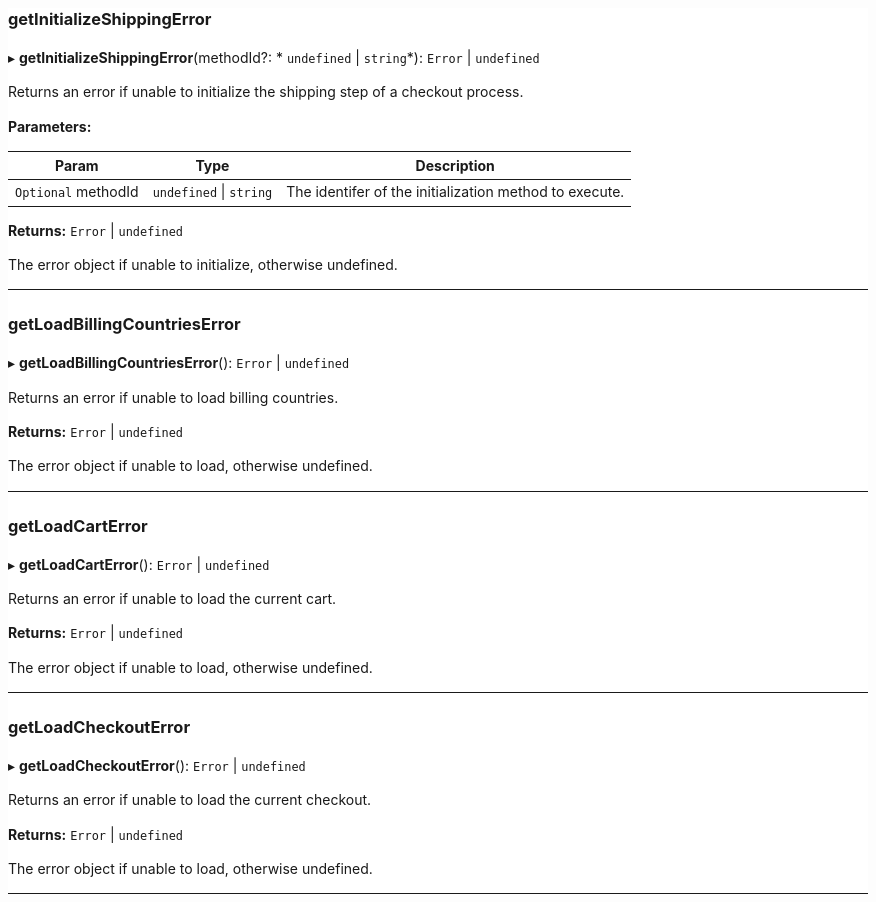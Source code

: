 ###  getInitializeShippingError

▸ **getInitializeShippingError**(methodId?: * `undefined` &#124; `string`*):  `Error` &#124; `undefined`

Returns an error if unable to initialize the shipping step of a checkout process.

**Parameters:**

| Param | Type | Description |
| ------ | ------ | ------ |
| `Optional` methodId |  `undefined` &#124; `string`|  The identifer of the initialization method to execute. |

**Returns:**  `Error` &#124; `undefined`

The error object if unable to initialize, otherwise undefined.

___
<a id="getloadbillingcountrieserror"></a>

###  getLoadBillingCountriesError

▸ **getLoadBillingCountriesError**():  `Error` &#124; `undefined`

Returns an error if unable to load billing countries.

**Returns:**  `Error` &#124; `undefined`

The error object if unable to load, otherwise undefined.

___
<a id="getloadcarterror"></a>

###  getLoadCartError

▸ **getLoadCartError**():  `Error` &#124; `undefined`

Returns an error if unable to load the current cart.

**Returns:**  `Error` &#124; `undefined`

The error object if unable to load, otherwise undefined.

___
<a id="getloadcheckouterror"></a>

###  getLoadCheckoutError

▸ **getLoadCheckoutError**():  `Error` &#124; `undefined`

Returns an error if unable to load the current checkout.

**Returns:**  `Error` &#124; `undefined`

The error object if unable to load, otherwise undefined.

___
<a id="getloadconfigerror"></a>
